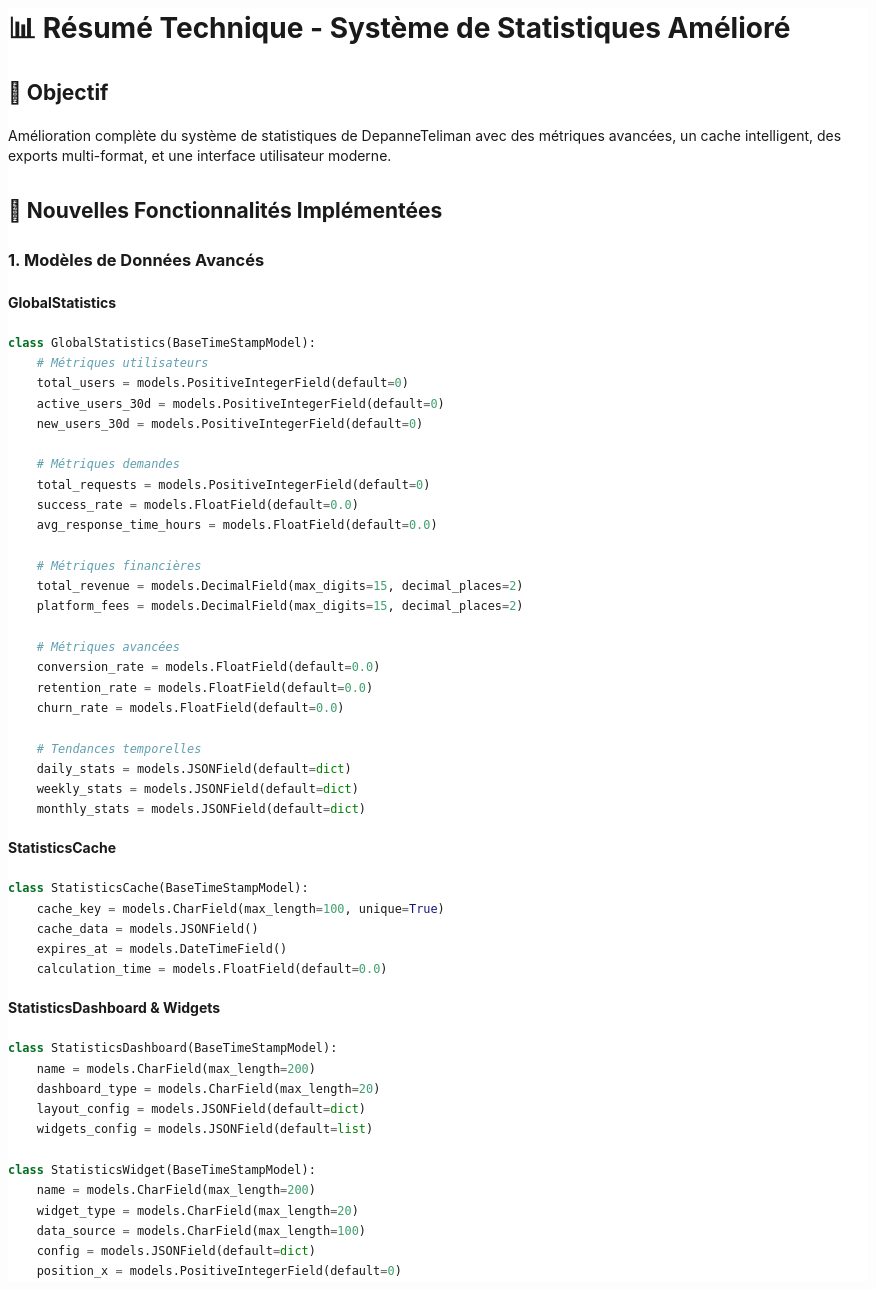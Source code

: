 # 📊 Résumé Technique - Système de Statistiques Amélioré

## 🎯 Objectif

Amélioration complète du système de statistiques de DepanneTeliman avec des métriques avancées, un cache intelligent, des exports multi-format, et une interface utilisateur moderne.

## 🚀 Nouvelles Fonctionnalités Implémentées

### 1. Modèles de Données Avancés

#### GlobalStatistics
```python
class GlobalStatistics(BaseTimeStampModel):
    # Métriques utilisateurs
    total_users = models.PositiveIntegerField(default=0)
    active_users_30d = models.PositiveIntegerField(default=0)
    new_users_30d = models.PositiveIntegerField(default=0)
    
    # Métriques demandes
    total_requests = models.PositiveIntegerField(default=0)
    success_rate = models.FloatField(default=0.0)
    avg_response_time_hours = models.FloatField(default=0.0)
    
    # Métriques financières
    total_revenue = models.DecimalField(max_digits=15, decimal_places=2)
    platform_fees = models.DecimalField(max_digits=15, decimal_places=2)
    
    # Métriques avancées
    conversion_rate = models.FloatField(default=0.0)
    retention_rate = models.FloatField(default=0.0)
    churn_rate = models.FloatField(default=0.0)
    
    # Tendances temporelles
    daily_stats = models.JSONField(default=dict)
    weekly_stats = models.JSONField(default=dict)
    monthly_stats = models.JSONField(default=dict)
```

#### StatisticsCache
```python
class StatisticsCache(BaseTimeStampModel):
    cache_key = models.CharField(max_length=100, unique=True)
    cache_data = models.JSONField()
    expires_at = models.DateTimeField()
    calculation_time = models.FloatField(default=0.0)
```

#### StatisticsDashboard & Widgets
```python
class StatisticsDashboard(BaseTimeStampModel):
    name = models.CharField(max_length=200)
    dashboard_type = models.CharField(max_length=20)
    layout_config = models.JSONField(default=dict)
    widgets_config = models.JSONField(default=list)

class StatisticsWidget(BaseTimeStampModel):
    name = models.CharField(max_length=200)
    widget_type = models.CharField(max_length=20)
    data_source = models.CharField(max_length=100)
    config = models.JSONField(default=dict)
    position_x = models.PositiveIntegerField(default=0)
```